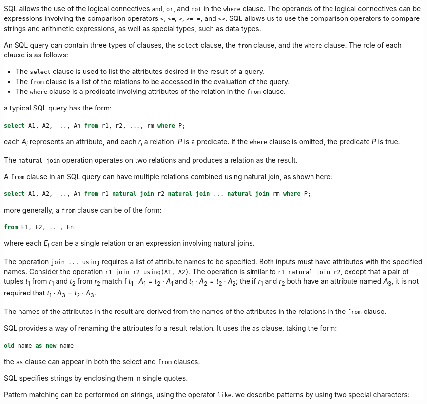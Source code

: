 SQL allows the use of the logical connectives `and`, `or`, and `not` in the `where` clause. The operands of the logical connectives can be expressions involving the comparison operators `<`, `<=`, `>`, `>=`, `=`, and `<>`. SQL allows us to use the comparison operators to compare strings and arithmetic expressions, as well as special types, such as data types.

An SQL query can contain three types of clauses, the `select` clause, the `from` clause, and the `where` clause. The role of each clause is as follows:

- The `select` clause is used to list the attributes desired in the result of a query.
- The `from` clause is a list of the relations to be accessed in the evaluation of the query.
- The `where` clause is a predicate involving attributes of the relation in the `from` clause.

a typical SQL query has the form:

```sql
select A1, A2, ..., An from r1, r2, ..., rm where P;
```

each $A_i$ represents an attribute, and each $r_i$ a relation. $P$ is a predicate. If the `where` clause is omitted, the predicate $P$ is true.

The `natural join` operation operates on two relations and produces a relation as the result.

A `from` clause in an SQL query can have multiple relations combined using natural join, as shown here:

```sql
select A1, A2, ..., An from r1 natural join r2 natural join ... natural join rm where P;
```

more generally, a `from` clause can be of the form:

```sql
from E1, E2, ..., En
```

where each $E_i$ can be a single relation or an expression involving natural joins.

The operation `join ... using` requires a list of attribute names to be specified. Both inputs must have attributes with the specified names. Consider the operation `r1 join r2 using(A1, A2)`. The operation is similar to `r1 natural join r2`, except that a pair of tuples $t_1$ from $r_1$ and $t_2$ from $r_2$ match f $t_1 \cdot A_1 = t_2 \cdot A_1$ and $t_1 \cdot A_2 = t_2 \cdot A_2$; the if $r_1$ and $r_2$ both have an attribute named $A_3$, it is not required that $t_1 \cdot A_3 = t_2 \cdot A_3$.

The names of the attributes in the result are derived from the names of the attributes in the relations in the `from` clause.

SQL provides a way of renaming the attributes fo a result relation. It uses the `as` clause, taking the form:

```sql
old-name as new-name
```

the `as` clause can appear in both the select and `from` clauses.

SQL specifies strings by enclosing them in single quotes.

Pattern matching can be performed on strings, using the operator `like`. we describe patterns by using two special characters:

